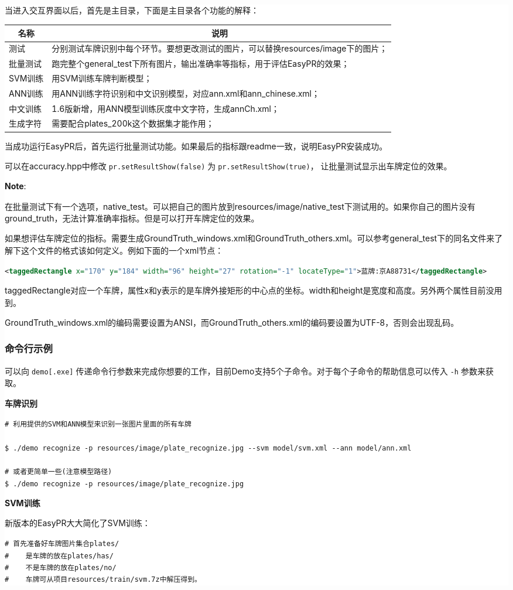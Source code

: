 当进入交互界面以后，首先是主目录，下面是主目录各个功能的解释：

| 名称   |    说明    
|-------------|-----------
| 测试 | 分别测试车牌识别中每个环节。要想更改测试的图片，可以替换resources/image下的图片；
| 批量测试 | 跑完整个general_test下所有图片，输出准确率等指标，用于评估EasyPR的效果；
| SVM训练 | 用SVM训练车牌判断模型；
| ANN训练 | 用ANN训练字符识别和中文识别模型，对应ann.xml和ann_chinese.xml；
| 中文训练 | 1.6版新增，用ANN模型训练灰度中文字符，生成annCh.xml；
| 生成字符 | 需要配合plates_200k这个数据集才能作用；

当成功运行EasyPR后，首先运行批量测试功能。如果最后的指标跟readme一致，说明EasyPR安装成功。

可以在accuracy.hpp中修改 `pr.setResultShow(false)` 为 `pr.setResultShow(true)`， 让批量测试显示出车牌定位的效果。

**Note**:

在批量测试下有一个选项，native_test。可以把自己的图片放到resources/image/native_test下测试用的。如果你自己的图片没有ground_truth，无法计算准确率指标。但是可以打开车牌定位的效果。

如果想评估车牌定位的指标。需要生成GroundTruth_windows.xml和GroundTruth_others.xml。可以参考general_test下的同名文件来了解下这个文件的格式该如何定义。例如下面的一个xml节点：

```xml
<taggedRectangle x="170" y="184" width="96" height="27" rotation="-1" locateType="1">蓝牌:京A88731</taggedRectangle>
```

taggedRectangle对应一个车牌，属性x和y表示的是车牌外接矩形的中心点的坐标。width和height是宽度和高度。另外两个属性目前没用到。

GroundTruth_windows.xml的编码需要设置为ANSI，而GroundTruth_others.xml的编码要设置为UTF-8，否则会出现乱码。

### 命令行示例

可以向 `demo[.exe]` 传递命令行参数来完成你想要的工作，目前Demo支持5个子命令。对于每个子命令的帮助信息可以传入 `-h` 参数来获取。

**车牌识别**

    # 利用提供的SVM和ANN模型来识别一张图片里面的所有车牌
    
    $ ./demo recognize -p resources/image/plate_recognize.jpg --svm model/svm.xml --ann model/ann.xml
    
    # 或者更简单一些(注意模型路径)
    $ ./demo recognize -p resources/image/plate_recognize.jpg

**SVM训练**

新版本的EasyPR大大简化了SVM训练：

    # 首先准备好车牌图片集合plates/
    #    是车牌的放在plates/has/
    #    不是车牌的放在plates/no/
    #    车牌可从项目resources/train/svm.7z中解压得到。
    